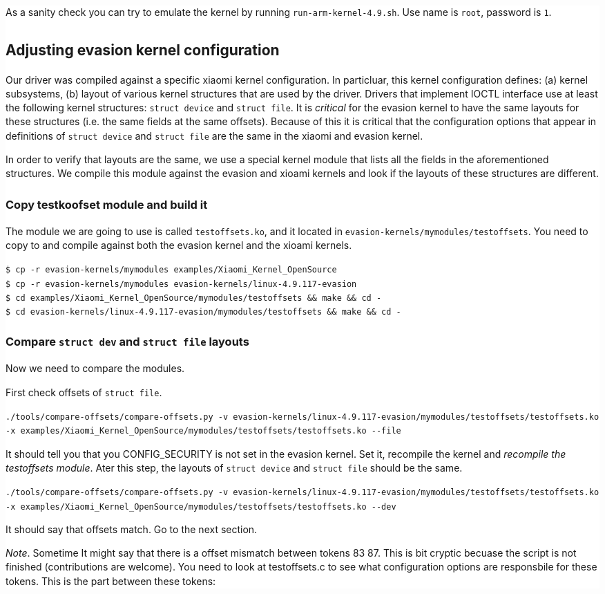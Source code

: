As a sanity check you can try to emulate the kernel by running `run-arm-kernel-4.9.sh`.
Use name is `root`, password is `1`.


## Adjusting evasion kernel configuration

Our driver was compiled against a specific xiaomi kernel configuration. In particluar, this kernel configuration defines: (a) kernel subsystems, (b) layout of various kernel structures that are used by the driver. Drivers that implement IOCTL interface use at least the following kernel structures: `struct device` and `struct file`. It is *critical* for the evasion kernel to have the same layouts for these structures (i.e. the same fields at the same offsets). Because of this it is critical that the configuration options that appear in definitions of `struct device` and `struct file` are the same in the xiaomi and evasion kernel.

In order to verify that layouts are the same, we use a special kernel module that lists all the fields in the aforementioned structures. We compile this module against the evasion and xioami kernels and look if the layouts of these structures are different.

### Copy testkoofset module and build it

The module we are going to use is called `testoffsets.ko`, and it located in `evasion-kernels/mymodules/testoffsets`. You need to copy to and compile against both the evasion kernel and the xioami kernels.

```
$ cp -r evasion-kernels/mymodules examples/Xiaomi_Kernel_OpenSource
$ cp -r evasion-kernels/mymodules evasion-kernels/linux-4.9.117-evasion
$ cd examples/Xiaomi_Kernel_OpenSource/mymodules/testoffsets && make && cd -
$ cd evasion-kernels/linux-4.9.117-evasion/mymodules/testoffsets && make && cd -
```

### Compare `struct dev` and `struct file` layouts
Now we need to compare the modules.

First check offsets of `struct file`.

```
./tools/compare-offsets/compare-offsets.py -v evasion-kernels/linux-4.9.117-evasion/mymodules/testoffsets/testoffsets.ko -x examples/Xiaomi_Kernel_OpenSource/mymodules/testoffsets/testoffsets.ko --file
```

It should tell you that you CONFIG_SECURITY is not set in the evasion kernel. Set it, recompile the kernel and *recompile the testoffsets module*. Ater this step, the layouts of `struct device` and `struct file` should be the same.


```
./tools/compare-offsets/compare-offsets.py -v evasion-kernels/linux-4.9.117-evasion/mymodules/testoffsets/testoffsets.ko -x examples/Xiaomi_Kernel_OpenSource/mymodules/testoffsets/testoffsets.ko --dev
```

It should say that offsets match. Go to the next section.

*Note*.
Sometime It might say that there is a offset mismatch between tokens 83 87. This is bit cryptic becuase the script is not finished (contributions are welcome).  You need to look at testoffsets.c to see what configuration options are responsbile for these tokens. This is the part between these tokens:
